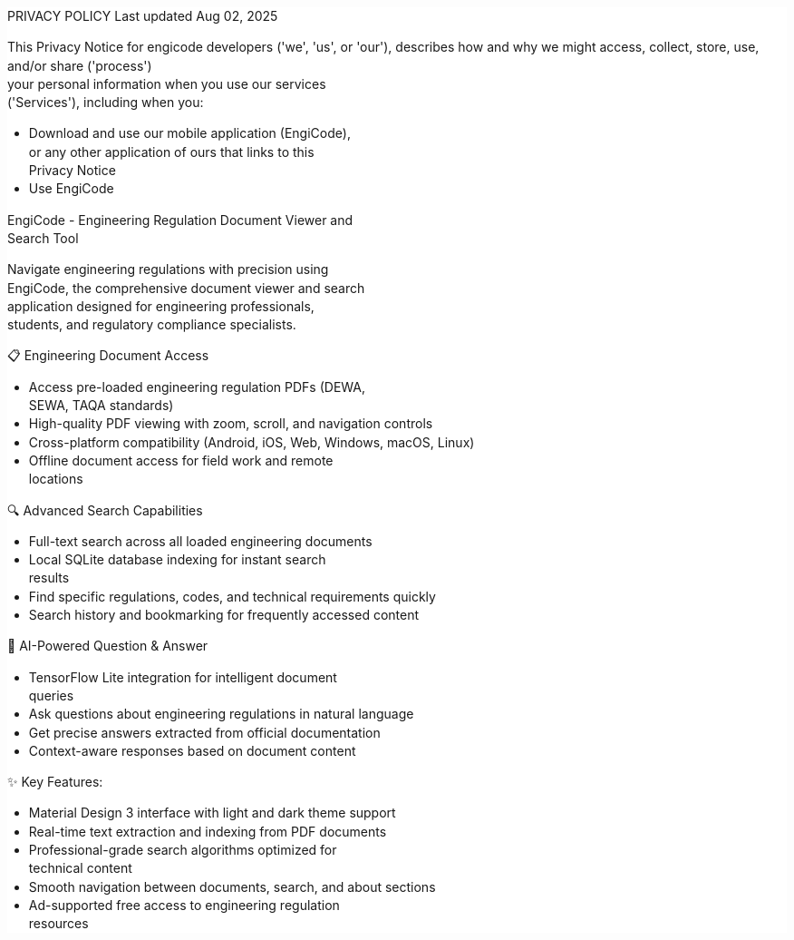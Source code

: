 PRIVACY POLICY
  Last updated Aug 02, 2025

  This Privacy Notice for engicode developers ('we',
  'us', or 'our'), describes how and why we might
  access, collect, store, use, and/or share ('process')      
  your personal information when you use our services        
  ('Services'), including when you:
  - Download and use our mobile application (EngiCode),      
  or any other application of ours that links to this        
  Privacy Notice
  - Use EngiCode

  EngiCode - Engineering Regulation Document Viewer and      
  Search Tool

  Navigate engineering regulations with precision using      
  EngiCode, the comprehensive document viewer and search     
   application designed for engineering professionals,       
  students, and regulatory compliance specialists.

  📋 Engineering Document Access
  - Access pre-loaded engineering regulation PDFs (DEWA,     
   SEWA, TAQA standards)
  - High-quality PDF viewing with zoom, scroll, and
  navigation controls
  - Cross-platform compatibility (Android, iOS, Web,
  Windows, macOS, Linux)
  - Offline document access for field work and remote        
  locations

  🔍 Advanced Search Capabilities
  - Full-text search across all loaded engineering
  documents
  - Local SQLite database indexing for instant search        
  results
  - Find specific regulations, codes, and technical
  requirements quickly
  - Search history and bookmarking for frequently
  accessed content

  🤖 AI-Powered Question & Answer
  - TensorFlow Lite integration for intelligent document     
   queries
  - Ask questions about engineering regulations in
  natural language
  - Get precise answers extracted from official
  documentation
  - Context-aware responses based on document content        

  ✨ Key Features:
  - Material Design 3 interface with light and dark
  theme support
  - Real-time text extraction and indexing from PDF
  documents
  - Professional-grade search algorithms optimized for       
  technical content
  - Smooth navigation between documents, search, and
  about sections
  - Ad-supported free access to engineering regulation       
  resources

